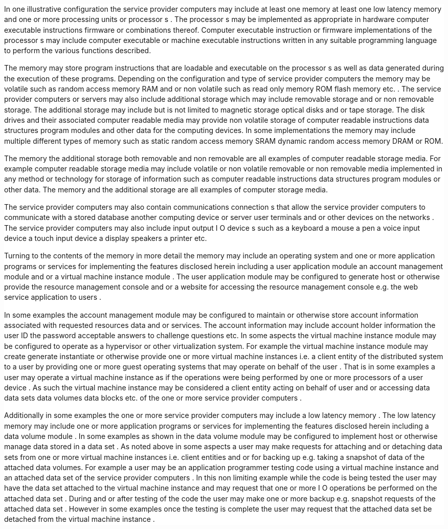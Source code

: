 In one illustrative configuration the service provider computers may include at least one memory at least one low latency memory and one or more processing units or processor s . The processor s may be implemented as appropriate in hardware computer executable instructions firmware or combinations thereof. Computer executable instruction or firmware implementations of the processor s may include computer executable or machine executable instructions written in any suitable programming language to perform the various functions described.

The memory may store program instructions that are loadable and executable on the processor s as well as data generated during the execution of these programs. Depending on the configuration and type of service provider computers the memory may be volatile such as random access memory RAM and or non volatile such as read only memory ROM flash memory etc. . The service provider computers or servers may also include additional storage which may include removable storage and or non removable storage. The additional storage may include but is not limited to magnetic storage optical disks and or tape storage. The disk drives and their associated computer readable media may provide non volatile storage of computer readable instructions data structures program modules and other data for the computing devices. In some implementations the memory may include multiple different types of memory such as static random access memory SRAM dynamic random access memory DRAM or ROM.

The memory the additional storage both removable and non removable are all examples of computer readable storage media. For example computer readable storage media may include volatile or non volatile removable or non removable media implemented in any method or technology for storage of information such as computer readable instructions data structures program modules or other data. The memory and the additional storage are all examples of computer storage media.

The service provider computers may also contain communications connection s that allow the service provider computers to communicate with a stored database another computing device or server user terminals and or other devices on the networks . The service provider computers may also include input output I O device s such as a keyboard a mouse a pen a voice input device a touch input device a display speakers a printer etc.

Turning to the contents of the memory in more detail the memory may include an operating system and one or more application programs or services for implementing the features disclosed herein including a user application module an account management module and or a virtual machine instance module . The user application module may be configured to generate host or otherwise provide the resource management console and or a website for accessing the resource management console e.g. the web service application to users .

In some examples the account management module may be configured to maintain or otherwise store account information associated with requested resources data and or services. The account information may include account holder information the user ID the password acceptable answers to challenge questions etc. In some aspects the virtual machine instance module may be configured to operate as a hypervisor or other virtualization system. For example the virtual machine instance module may create generate instantiate or otherwise provide one or more virtual machine instances i.e. a client entity of the distributed system to a user by providing one or more guest operating systems that may operate on behalf of the user . That is in some examples a user may operate a virtual machine instance as if the operations were being performed by one or more processors of a user device . As such the virtual machine instance may be considered a client entity acting on behalf of user and or accessing data data sets data volumes data blocks etc. of the one or more service provider computers .

Additionally in some examples the one or more service provider computers may include a low latency memory . The low latency memory may include one or more application programs or services for implementing the features disclosed herein including a data volume module . In some examples as shown in the data volume module may be configured to implement host or otherwise manage data stored in a data set . As noted above in some aspects a user may make requests for attaching and or detaching data sets from one or more virtual machine instances i.e. client entities and or for backing up e.g. taking a snapshot of data of the attached data volumes. For example a user may be an application programmer testing code using a virtual machine instance and an attached data set of the service provider computers . In this non limiting example while the code is being tested the user may have the data set attached to the virtual machine instance and may request that one or more I O operations be performed on the attached data set . During and or after testing of the code the user may make one or more backup e.g. snapshot requests of the attached data set . However in some examples once the testing is complete the user may request that the attached data set be detached from the virtual machine instance .
